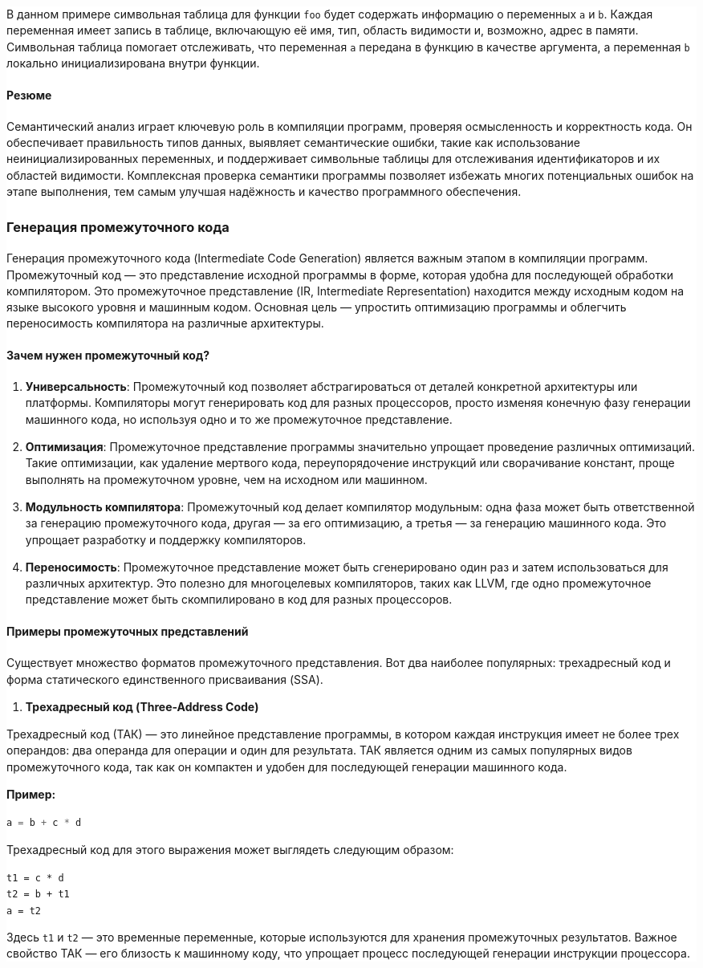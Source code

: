 В данном примере символьная таблица для функции `foo` будет содержать информацию о переменных `a` и `b`. Каждая переменная имеет запись в таблице, включающую её имя, тип, область видимости и, возможно, адрес в памяти. Символьная таблица помогает отслеживать, что переменная `a` передана в функцию в качестве аргумента, а переменная `b` локально инициализирована внутри функции.

#### Резюме

Семантический анализ играет ключевую роль в компиляции программ, проверяя осмысленность и корректность кода. Он обеспечивает правильность типов данных, выявляет семантические ошибки, такие как использование неинициализированных переменных, и поддерживает символьные таблицы для отслеживания идентификаторов и их областей видимости. Комплексная проверка семантики программы позволяет избежать многих потенциальных ошибок на этапе выполнения, тем самым улучшая надёжность и качество программного обеспечения.

### Генерация промежуточного кода

Генерация промежуточного кода (Intermediate Code Generation) является важным этапом в компиляции программ. Промежуточный код — это представление исходной программы в форме, которая удобна для последующей обработки компилятором. Это промежуточное представление (IR, Intermediate Representation) находится между исходным кодом на языке высокого уровня и машинным кодом. Основная цель — упростить оптимизацию программы и облегчить переносимость компилятора на различные архитектуры.

#### Зачем нужен промежуточный код?

1. **Универсальность**: Промежуточный код позволяет абстрагироваться от деталей конкретной архитектуры или платформы. Компиляторы могут генерировать код для разных процессоров, просто изменяя конечную фазу генерации машинного кода, но используя одно и то же промежуточное представление.
  
2. **Оптимизация**: Промежуточное представление программы значительно упрощает проведение различных оптимизаций. Такие оптимизации, как удаление мертвого кода, переупорядочение инструкций или сворачивание констант, проще выполнять на промежуточном уровне, чем на исходном или машинном.

3. **Модульность компилятора**: Промежуточный код делает компилятор модульным: одна фаза может быть ответственной за генерацию промежуточного кода, другая — за его оптимизацию, а третья — за генерацию машинного кода. Это упрощает разработку и поддержку компиляторов.

4. **Переносимость**: Промежуточное представление может быть сгенерировано один раз и затем использоваться для различных архитектур. Это полезно для многоцелевых компиляторов, таких как LLVM, где одно промежуточное представление может быть скомпилировано в код для разных процессоров.

#### Примеры промежуточных представлений

Существует множество форматов промежуточного представления. Вот два наиболее популярных: трехадресный код и форма статического единственного присваивания (SSA).

1. **Трехадресный код (Three-Address Code)**

Трехадресный код (ТАК) — это линейное представление программы, в котором каждая инструкция имеет не более трех операндов: два операнда для операции и один для результата. ТАК является одним из самых популярных видов промежуточного кода, так как он компактен и удобен для последующей генерации машинного кода.

**Пример:**
```c
a = b + c * d
```
Трехадресный код для этого выражения может выглядеть следующим образом:
```
t1 = c * d
t2 = b + t1
a = t2
```
Здесь `t1` и `t2` — это временные переменные, которые используются для хранения промежуточных результатов. Важное свойство ТАК — его близость к машинному коду, что упрощает процесс последующей генерации инструкции процессора.
